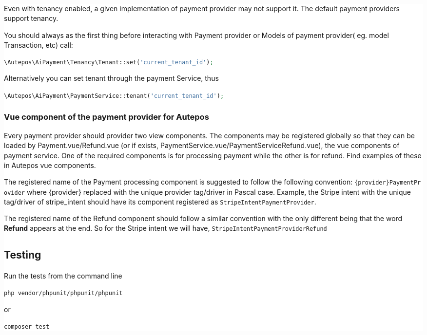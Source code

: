 ```php
```

Even with tenancy enabled, a given implementation of payment provider may not support it. The default payment providers support tenancy. 

You should always as the first thing before interacting with Payment provider or Models  of payment provider( eg. model Transaction, etc) call:
```php
\Autepos\AiPayment\Tenancy\Tenant::set('current_tenant_id');
```
Alternatively you can set tenant through the payment Service, thus
```php
\Autepos\AiPayment\PaymentService::tenant('current_tenant_id');
```


### Vue component of the payment provider for Autepos
Every payment provider should provider two view components. The components may be registered globally so that they can be loaded by Payment.vue/Refund.vue (or if exists, PaymentService.vue/PaymentServiceRefund.vue), the vue components of payment service. One of the required components is for processing payment while the other is for refund. Find examples of these in Autepos vue components. 

The registered name of the Payment processing component is suggested to follow the following convention: 
```{provider}PaymentProvider``` where {provider} replaced with the unique provider tag/driver in Pascal case. Example, the Stripe intent with the unique tag/driver of stripe_intent should have its component registered as `StripeIntentPaymentProvider`.

The registered name of the Refund component should follow a similar convention with the only different being that the word **Refund** appears at the end. So for the Stripe intent we will have, `StripeIntentPaymentProviderRefund`

## Testing
Run the tests from the command line 
```
php vendor/phpunit/phpunit/phpunit
```
or
```
composer test
```

<!--
## TODO
## Visit todos
Visit all in-code todos.

### Renaming 'init' and 'charge' to 'create' and 'confirm' respectively:
**CONSIDER:** *With the new names `create` and `confirm` it become a little unnatural that we have refund() and syncTransactions within the same namespace the new names. For e.g. is the confirm() for the refund() or the create(). Of course it is for create() but it is not immediately obvious. So although the new names may improve the feel of the api further restructuring may be required to get the full benefit*
1. PaymentProvider contract: rename init() to create() and charge() to confirm()
2. Go through all payment providers to rename init() to create() and charge() to confirm(). 
3. Update phpunit tests in PaymentProviderTest to change references of 'init' and 'charge' to 'create' and 'confirm' respectively.
4. Update phpunit tests of all payment providers to change references of 'init' and 'charge' to 'create' and 'confirm' respectively.
5. Update Cart::chargePayment() and Cart::initPayment() to change references of 'init' and 'charge' to 'create' and 'confirm' respectively.
6. Update app\Http\Controllers\Json\Checkout\Payment\Payment.php to change references of 'init' and 'charge' to 'create' and 'confirm' respectively.
7. In routes/web.php, update the api routes under "Checkout - Payment - payment"  to change references of 'init' and 'charge' to 'create' and 'confirm' respectively.
8. Update payment.md to change references to 'init' and 'charge' to 'create' and 'confirm' respectively.
-->